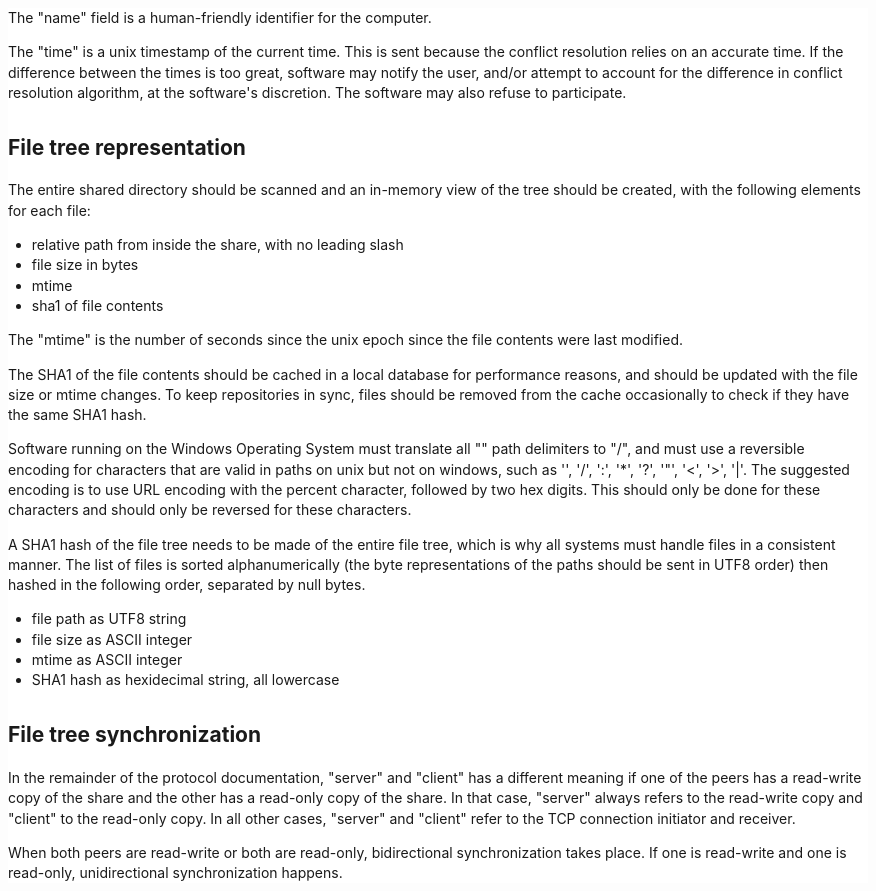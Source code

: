 The "name" field is a human-friendly identifier for the computer.

The "time" is a unix timestamp of the current time.  This is sent because the
conflict resolution relies on an accurate time.  If the difference between the
times is too great, software may notify the user, and/or attempt to account for
the difference in conflict resolution algorithm, at the software's discretion.
The software may also refuse to participate.


File tree representation
------------------------

The entire shared directory should be scanned and an in-memory view of the
tree should be created, with the following elements for each file:

 * relative path from inside the share, with no leading slash
 * file size in bytes
 * mtime
 * sha1 of file contents

The "mtime" is the number of seconds since the unix epoch since the file
contents were last modified.

The SHA1 of the file contents should be cached in a local database for
performance reasons, and should be updated with the file size or mtime changes.
To keep repositories in sync, files should be removed from the cache
occasionally to check if they have the same SHA1 hash.

Software running on the Windows Operating System must translate all "\" path
delimiters to "/", and must use a reversible encoding for characters that are
valid in paths on unix but not on windows, such as '\', '/', ':', '*', '?',
'"', '<', '>', '|'.  The suggested encoding is to use URL encoding with the
percent character, followed by two hex digits.  This should only be done for
these characters and should only be reversed for these characters.

A SHA1 hash of the file tree needs to be made of the entire file tree, which is
why all systems must handle files in a consistent manner.  The list of files is
sorted alphanumerically (the byte representations of the paths should be sent in
UTF8 order) then hashed in the following order, separated by null bytes.

* file path as UTF8 string
* file size as ASCII integer
* mtime as ASCII integer
* SHA1 hash as hexidecimal string, all lowercase


File tree synchronization
-------------------------

In the remainder of the protocol documentation, "server" and "client" has a
different meaning if one of the peers has a read-write copy of the share and
the other has a read-only copy of the share.  In that case, "server" always
refers to the read-write copy and "client" to the read-only copy.  In all other
cases, "server" and "client" refer to the TCP connection initiator and
receiver.

When both peers are read-write or both are read-only, bidirectional
synchronization takes place.  If one is read-write and one is read-only,
unidirectional synchronization happens.
